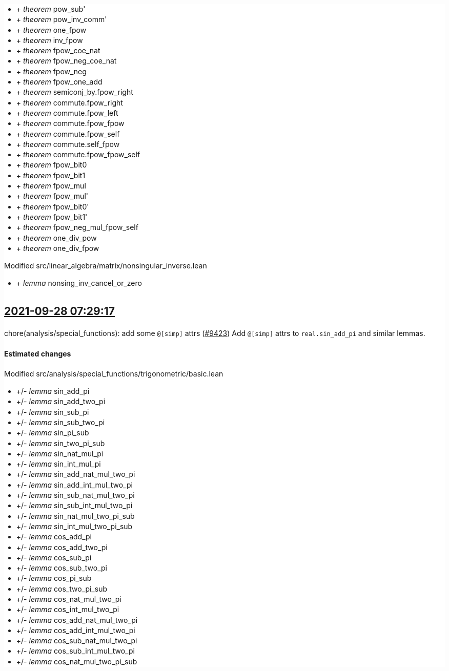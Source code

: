 - \+ *theorem* pow_sub'
- \+ *theorem* pow_inv_comm'
- \+ *theorem* one_fpow
- \+ *theorem* inv_fpow
- \+ *theorem* fpow_coe_nat
- \+ *theorem* fpow_neg_coe_nat
- \+ *theorem* fpow_neg
- \+ *theorem* fpow_one_add
- \+ *theorem* semiconj_by.fpow_right
- \+ *theorem* commute.fpow_right
- \+ *theorem* commute.fpow_left
- \+ *theorem* commute.fpow_fpow
- \+ *theorem* commute.fpow_self
- \+ *theorem* commute.self_fpow
- \+ *theorem* commute.fpow_fpow_self
- \+ *theorem* fpow_bit0
- \+ *theorem* fpow_bit1
- \+ *theorem* fpow_mul
- \+ *theorem* fpow_mul'
- \+ *theorem* fpow_bit0'
- \+ *theorem* fpow_bit1'
- \+ *theorem* fpow_neg_mul_fpow_self
- \+ *theorem* one_div_pow
- \+ *theorem* one_div_fpow

Modified src/linear_algebra/matrix/nonsingular_inverse.lean
- \+ *lemma* nonsing_inv_cancel_or_zero



## [2021-09-28 07:29:17](https://github.com/leanprover-community/mathlib/commit/01adfd6)
chore(analysis/special_functions): add some `@[simp]` attrs ([#9423](https://github.com/leanprover-community/mathlib/pull/9423))
Add `@[simp]` attrs to `real.sin_add_pi` and similar lemmas.
#### Estimated changes
Modified src/analysis/special_functions/trigonometric/basic.lean
- \+/\- *lemma* sin_add_pi
- \+/\- *lemma* sin_add_two_pi
- \+/\- *lemma* sin_sub_pi
- \+/\- *lemma* sin_sub_two_pi
- \+/\- *lemma* sin_pi_sub
- \+/\- *lemma* sin_two_pi_sub
- \+/\- *lemma* sin_nat_mul_pi
- \+/\- *lemma* sin_int_mul_pi
- \+/\- *lemma* sin_add_nat_mul_two_pi
- \+/\- *lemma* sin_add_int_mul_two_pi
- \+/\- *lemma* sin_sub_nat_mul_two_pi
- \+/\- *lemma* sin_sub_int_mul_two_pi
- \+/\- *lemma* sin_nat_mul_two_pi_sub
- \+/\- *lemma* sin_int_mul_two_pi_sub
- \+/\- *lemma* cos_add_pi
- \+/\- *lemma* cos_add_two_pi
- \+/\- *lemma* cos_sub_pi
- \+/\- *lemma* cos_sub_two_pi
- \+/\- *lemma* cos_pi_sub
- \+/\- *lemma* cos_two_pi_sub
- \+/\- *lemma* cos_nat_mul_two_pi
- \+/\- *lemma* cos_int_mul_two_pi
- \+/\- *lemma* cos_add_nat_mul_two_pi
- \+/\- *lemma* cos_add_int_mul_two_pi
- \+/\- *lemma* cos_sub_nat_mul_two_pi
- \+/\- *lemma* cos_sub_int_mul_two_pi
- \+/\- *lemma* cos_nat_mul_two_pi_sub